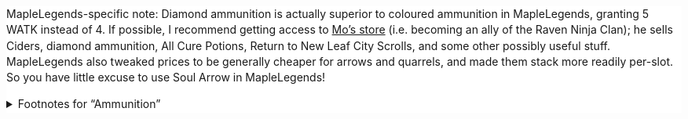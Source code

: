 MapleLegends-specific note: Diamond ammunition is actually superior to coloured
ammunition in MapleLegends, granting 5 WATK instead of 4. If possible, I
recommend getting access to [Mo&rsquo;s
store](https://bbb.hidden-street.net/npc/mo) (i.e. becoming an ally of the
Raven Ninja Clan); he sells Ciders, diamond ammunition, All Cure Potions,
Return to New Leaf City Scrolls, and some other possibly useful stuff.
MapleLegends also tweaked prices to be generally cheaper for arrows and
quarrels, and made them stack more readily per-slot. So you have little excuse
to use Soul Arrow in MapleLegends!

<details><summary>Footnotes for &ldquo;Ammunition&rdquo;</summary></details>

[mapletip-bomd]: https://web.archive.org/web/20070504024305/http://mapletip.com/maplestory-equipment/bow+of+magical+destruction/1452018/
